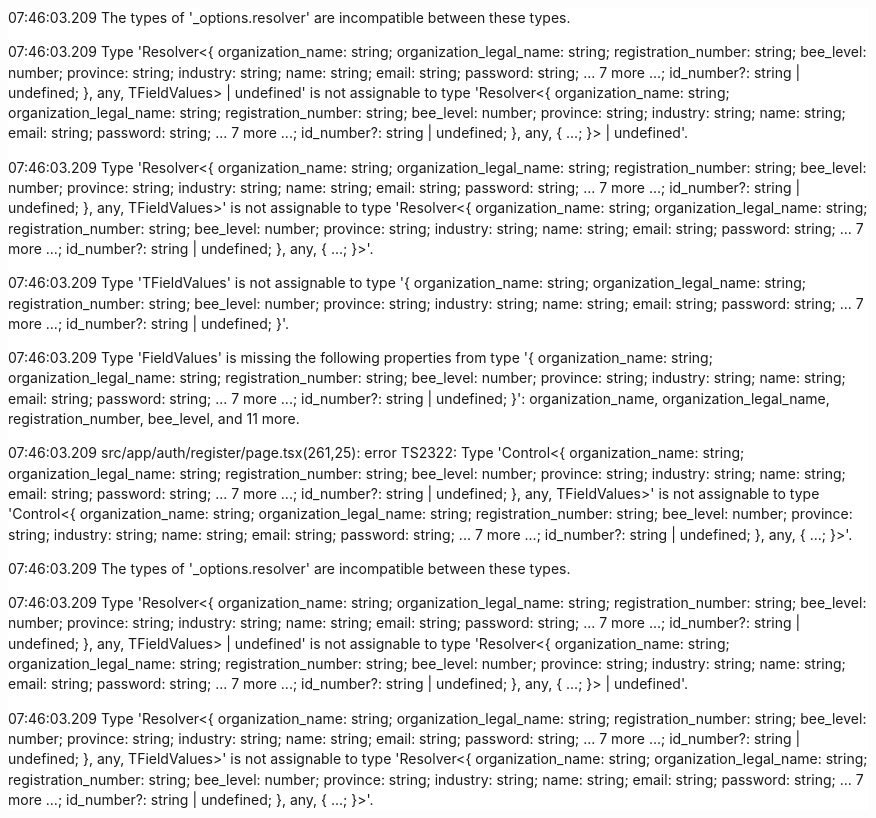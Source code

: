 07:46:03.209   The types of '\_options.resolver' are incompatible between these types.

07:46:03.209     Type 'Resolver<{ organization\_name: string; organization\_legal\_name: string; registration\_number: string; bee\_level: number; province: string; industry: string; name: string; email: string; password: string; ... 7 more ...; id\_number?: string | undefined; }, any, TFieldValues> | undefined' is not assignable to type 'Resolver<{ organization\_name: string; organization\_legal\_name: string; registration\_number: string; bee\_level: number; province: string; industry: string; name: string; email: string; password: string; ... 7 more ...; id\_number?: string | undefined; }, any, { ...; }> | undefined'.

07:46:03.209       Type 'Resolver<{ organization\_name: string; organization\_legal\_name: string; registration\_number: string; bee\_level: number; province: string; industry: string; name: string; email: string; password: string; ... 7 more ...; id\_number?: string | undefined; }, any, TFieldValues>' is not assignable to type 'Resolver<{ organization\_name: string; organization\_legal\_name: string; registration\_number: string; bee\_level: number; province: string; industry: string; name: string; email: string; password: string; ... 7 more ...; id\_number?: string | undefined; }, any, { ...; }>'.

07:46:03.209         Type 'TFieldValues' is not assignable to type '{ organization\_name: string; organization\_legal\_name: string; registration\_number: string; bee\_level: number; province: string; industry: string; name: string; email: string; password: string; ... 7 more ...; id\_number?: string | undefined; }'.

07:46:03.209           Type 'FieldValues' is missing the following properties from type '{ organization\_name: string; organization\_legal\_name: string; registration\_number: string; bee\_level: number; province: string; industry: string; name: string; email: string; password: string; ... 7 more ...; id\_number?: string | undefined; }': organization\_name, organization\_legal\_name, registration\_number, bee\_level, and 11 more.

07:46:03.209 src/app/auth/register/page.tsx(261,25): error TS2322: Type 'Control<{ organization\_name: string; organization\_legal\_name: string; registration\_number: string; bee\_level: number; province: string; industry: string; name: string; email: string; password: string; ... 7 more ...; id\_number?: string | undefined; }, any, TFieldValues>' is not assignable to type 'Control<{ organization\_name: string; organization\_legal\_name: string; registration\_number: string; bee\_level: number; province: string; industry: string; name: string; email: string; password: string; ... 7 more ...; id\_number?: string | undefined; }, any, { ...; }>'.

07:46:03.209   The types of '\_options.resolver' are incompatible between these types.

07:46:03.209     Type 'Resolver<{ organization\_name: string; organization\_legal\_name: string; registration\_number: string; bee\_level: number; province: string; industry: string; name: string; email: string; password: string; ... 7 more ...; id\_number?: string | undefined; }, any, TFieldValues> | undefined' is not assignable to type 'Resolver<{ organization\_name: string; organization\_legal\_name: string; registration\_number: string; bee\_level: number; province: string; industry: string; name: string; email: string; password: string; ... 7 more ...; id\_number?: string | undefined; }, any, { ...; }> | undefined'.

07:46:03.209       Type 'Resolver<{ organization\_name: string; organization\_legal\_name: string; registration\_number: string; bee\_level: number; province: string; industry: string; name: string; email: string; password: string; ... 7 more ...; id\_number?: string | undefined; }, any, TFieldValues>' is not assignable to type 'Resolver<{ organization\_name: string; organization\_legal\_name: string; registration\_number: string; bee\_level: number; province: string; industry: string; name: string; email: string; password: string; ... 7 more ...; id\_number?: string | undefined; }, any, { ...; }>'.
